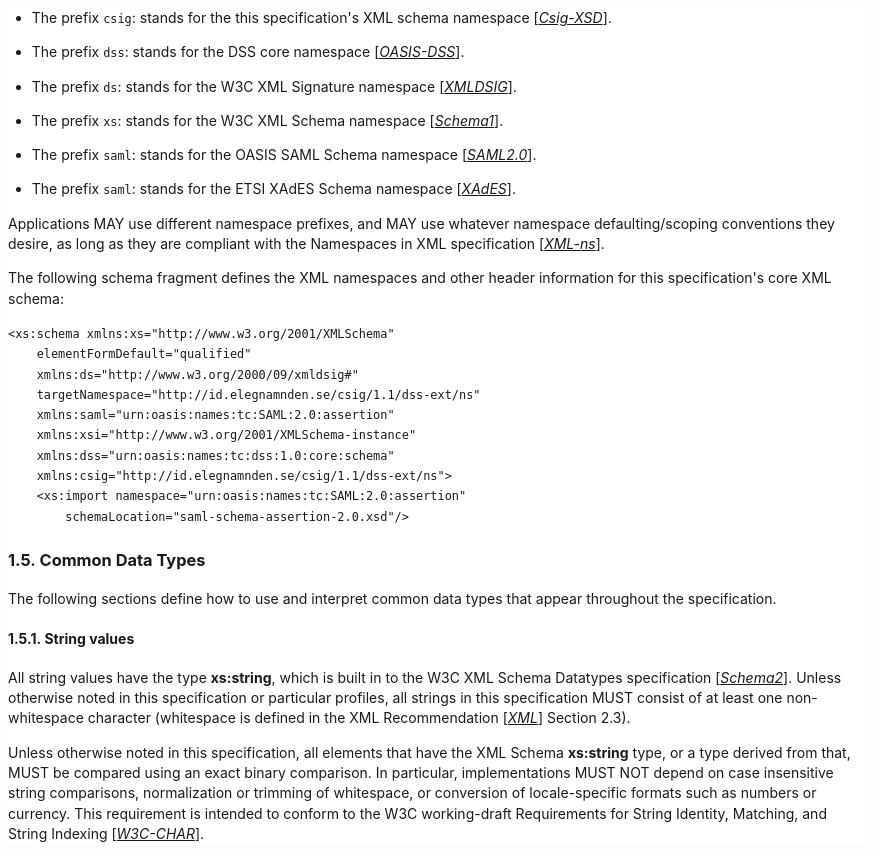 -   The prefix `csig`: stands for the this specification's XML schema
    namespace \[[*Csig-XSD*](#csig-xsd)\].

-   The prefix `dss`: stands for the DSS core namespace
    \[[*OASIS-DSS*](#dss)\].

-   The prefix `ds`: stands for the W3C XML Signature namespace
    \[[*XMLDSIG*](#xmldsig)\].

-   The prefix `xs`: stands for the W3C XML Schema namespace
    \[[*Schema1*](#schema1)\].

-   The prefix `saml`: stands for the OASIS SAML Schema namespace
    \[[*SAML2.0*](#saml)\].

-   The prefix `saml`: stands for the ETSI XAdES Schema namespace
    \[[*XAdES*](#xades)\].

Applications MAY use different namespace prefixes, and MAY use whatever
namespace defaulting/scoping conventions they desire, as long as they
are compliant with the Namespaces in XML specification
\[[*XML-ns*](#xml-ns)\].

The following schema fragment defines the XML namespaces and other
header information for this specification's core XML schema:

```
<xs:schema xmlns:xs="http://www.w3.org/2001/XMLSchema" 
    elementFormDefault="qualified"
    xmlns:ds="http://www.w3.org/2000/09/xmldsig#"
    targetNamespace="http://id.elegnamnden.se/csig/1.1/dss-ext/ns"
    xmlns:saml="urn:oasis:names:tc:SAML:2.0:assertion"
    xmlns:xsi="http://www.w3.org/2001/XMLSchema-instance"
    xmlns:dss="urn:oasis:names:tc:dss:1.0:core:schema"
    xmlns:csig="http://id.elegnamnden.se/csig/1.1/dss-ext/ns">
    <xs:import namespace="urn:oasis:names:tc:SAML:2.0:assertion"
        schemaLocation="saml-schema-assertion-2.0.xsd"/>
```

<a name="common-data-types"></a>
### 1.5. Common Data Types

The following sections define how to use and interpret common data types
that appear throughout the specification.

<a name="string-values"></a>
#### 1.5.1. String values

All string values have the type **xs:string**, which is built in to the
W3C XML Schema Datatypes specification \[[*Schema2*](#schema2)\]. Unless
otherwise noted in this specification or particular profiles, all
strings in this specification MUST consist of at least one
non-whitespace character (whitespace is defined in the XML
Recommendation \[[*XML*](#xml)\] Section 2.3).

Unless otherwise noted in this specification, all elements that have the
XML Schema **xs:string** type, or a type derived from that, MUST be
compared using an exact binary comparison. In particular,
implementations MUST NOT depend on case insensitive string comparisons,
normalization or trimming of whitespace, or conversion of
locale-specific formats such as numbers or currency. This requirement is
intended to conform to the W3C working-draft Requirements for String
Identity, Matching, and String Indexing \[[*W3C-CHAR*](#w3cchar)\].
